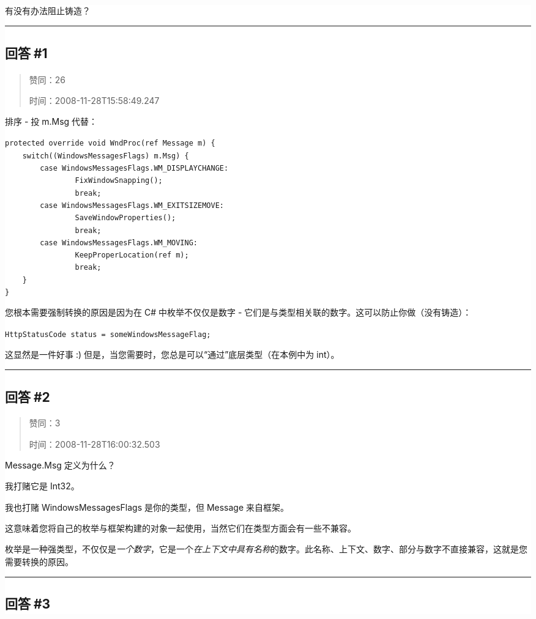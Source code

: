 有没有办法阻止铸造？

* * *

## 回答 #1

> 赞同：26
> 
> 时间：2008-11-28T15:58:49.247

排序 - 投 m.Msg 代替：

```
protected override void WndProc(ref Message m) {
    switch((WindowsMessagesFlags) m.Msg) {
        case WindowsMessagesFlags.WM_DISPLAYCHANGE:
                FixWindowSnapping();
                break;
        case WindowsMessagesFlags.WM_EXITSIZEMOVE:
                SaveWindowProperties();
                break;
        case WindowsMessagesFlags.WM_MOVING:
                KeepProperLocation(ref m);
                break;
    }
} 
```

您根本需要强制转换的原因是因为在 C# 中枚举不仅仅是数字 - 它们是与类型相关联的数字。这可以防止你做（没有铸造）：

```
HttpStatusCode status = someWindowsMessageFlag; 
```

这显然是一件好事 :) 但是，当您需要时，您总是可以“通过”底层类型（在本例中为 int）。

* * *

## 回答 #2

> 赞同：3
> 
> 时间：2008-11-28T16:00:32.503

Message.Msg 定义为什么？

我打赌它是 Int32。

我也打赌 WindowsMessagesFlags 是你的类型，但 Message 来自框架。

这意味着您将自己的枚举与框架构建的对象一起使用，当然它们在类型方面会有一些不兼容。

枚举是一种强类型，不仅仅是*一个数字*，它是一个*在上下文中具有名称*的数字。此名称、上下文、数字、部分与数字不直接兼容，这就是您需要转换的原因。

* * *

## 回答 #3
